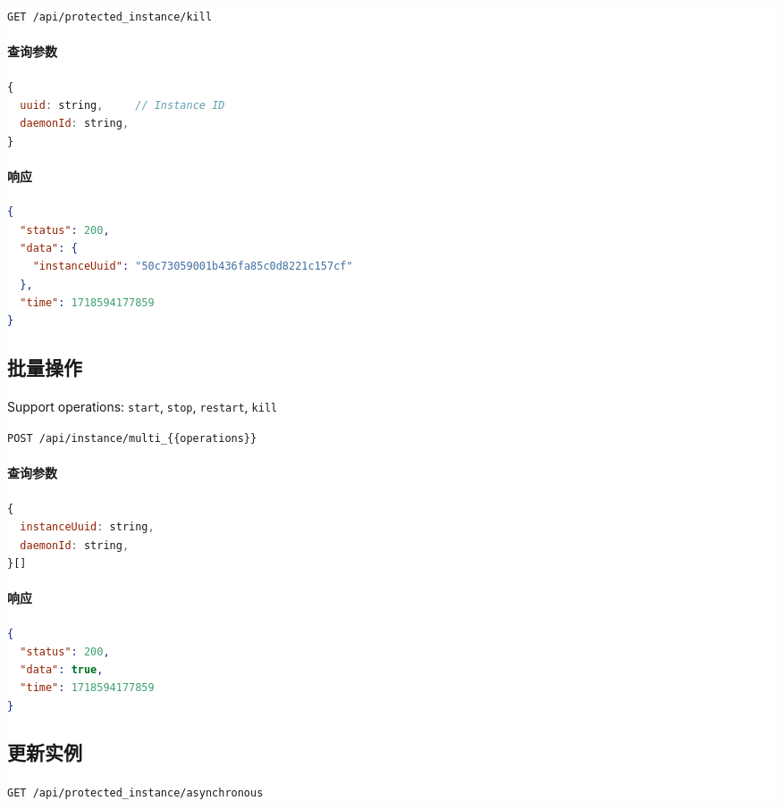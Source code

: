 ```http
GET /api/protected_instance/kill
```

#### 查询参数

```js
{
  uuid: string,     // Instance ID
  daemonId: string,
}
```

#### 响应

```json
{
  "status": 200,
  "data": {
    "instanceUuid": "50c73059001b436fa85c0d8221c157cf"
  },
  "time": 1718594177859
}
```

## 批量操作
Support operations: `start`, `stop`, `restart`, `kill`

```http
POST /api/instance/multi_{{operations}}
```

#### 查询参数

```js
{
  instanceUuid: string,
  daemonId: string,
}[]
```

#### 响应

```json
{
  "status": 200,
  "data": true,
  "time": 1718594177859
}
```


## 更新实例

```http
GET /api/protected_instance/asynchronous
```
